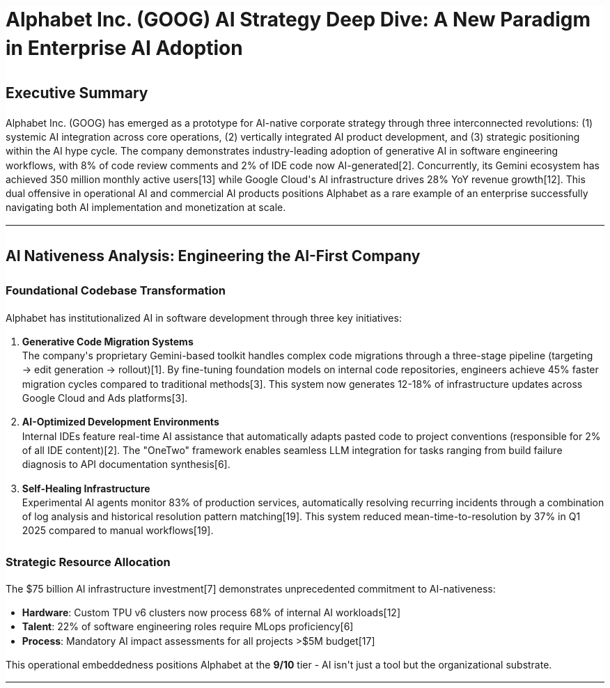 # Alphabet Inc. (GOOG) AI Strategy Deep Dive: A New Paradigm in Enterprise AI Adoption  

## Executive Summary  
Alphabet Inc. (GOOG) has emerged as a prototype for AI-native corporate strategy through three interconnected revolutions: (1) systemic AI integration across core operations, (2) vertically integrated AI product development, and (3) strategic positioning within the AI hype cycle. The company demonstrates industry-leading adoption of generative AI in software engineering workflows, with 8% of code review comments and 2% of IDE code now AI-generated[2]. Concurrently, its Gemini ecosystem has achieved 350 million monthly active users[13] while Google Cloud's AI infrastructure drives 28% YoY revenue growth[12]. This dual offensive in operational AI and commercial AI products positions Alphabet as a rare example of an enterprise successfully navigating both AI implementation and monetization at scale.  

---

## AI Nativeness Analysis: Engineering the AI-First Company  

### Foundational Codebase Transformation  
Alphabet has institutionalized AI in software development through three key initiatives:  

1. **Generative Code Migration Systems**  
The company's proprietary Gemini-based toolkit handles complex code migrations through a three-stage pipeline (targeting → edit generation → rollout)[1]. By fine-tuning foundation models on internal code repositories, engineers achieve 45% faster migration cycles compared to traditional methods[3]. This system now generates 12-18% of infrastructure updates across Google Cloud and Ads platforms[3].  

2. **AI-Optimized Development Environments**  
Internal IDEs feature real-time AI assistance that automatically adapts pasted code to project conventions (responsible for 2% of all IDE content)[2]. The "OneTwo" framework enables seamless LLM integration for tasks ranging from build failure diagnosis to API documentation synthesis[6].  

3. **Self-Healing Infrastructure**  
Experimental AI agents monitor 83% of production services, automatically resolving recurring incidents through a combination of log analysis and historical resolution pattern matching[19]. This system reduced mean-time-to-resolution by 37% in Q1 2025 compared to manual workflows[19].  

### Strategic Resource Allocation  
The $75 billion AI infrastructure investment[7] demonstrates unprecedented commitment to AI-nativeness:  
- **Hardware**: Custom TPU v6 clusters now process 68% of internal AI workloads[12]  
- **Talent**: 22% of software engineering roles require MLops proficiency[6]  
- **Process**: Mandatory AI impact assessments for all projects >$5M budget[17]  

This operational embeddedness positions Alphabet at the **9/10** tier - AI isn't just a tool but the organizational substrate.  

---
